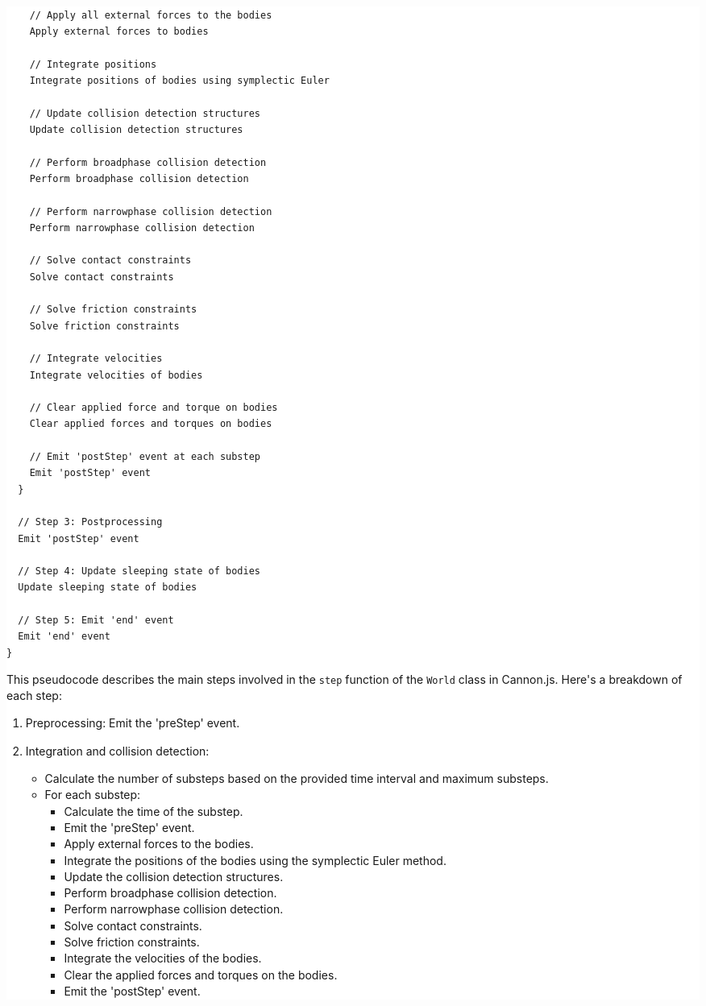 ```
    // Apply all external forces to the bodies
    Apply external forces to bodies

    // Integrate positions
    Integrate positions of bodies using symplectic Euler

    // Update collision detection structures
    Update collision detection structures

    // Perform broadphase collision detection
    Perform broadphase collision detection

    // Perform narrowphase collision detection
    Perform narrowphase collision detection

    // Solve contact constraints
    Solve contact constraints

    // Solve friction constraints
    Solve friction constraints

    // Integrate velocities
    Integrate velocities of bodies

    // Clear applied force and torque on bodies
    Clear applied forces and torques on bodies

    // Emit 'postStep' event at each substep
    Emit 'postStep' event
  }

  // Step 3: Postprocessing
  Emit 'postStep' event

  // Step 4: Update sleeping state of bodies
  Update sleeping state of bodies

  // Step 5: Emit 'end' event
  Emit 'end' event
}
```

This pseudocode describes the main steps involved in the `step` function of the `World` class in Cannon.js. Here's a breakdown of each step:

1. Preprocessing: Emit the 'preStep' event.

2. Integration and collision detection:
   - Calculate the number of substeps based on the provided time interval and maximum substeps.
   - For each substep:
     - Calculate the time of the substep.
     - Emit the 'preStep' event.
     - Apply external forces to the bodies.
     - Integrate the positions of the bodies using the symplectic Euler method.
     - Update the collision detection structures.
     - Perform broadphase collision detection.
     - Perform narrowphase collision detection.
     - Solve contact constraints.
     - Solve friction constraints.
     - Integrate the velocities of the bodies.
     - Clear the applied forces and torques on the bodies.
     - Emit the 'postStep' event.
